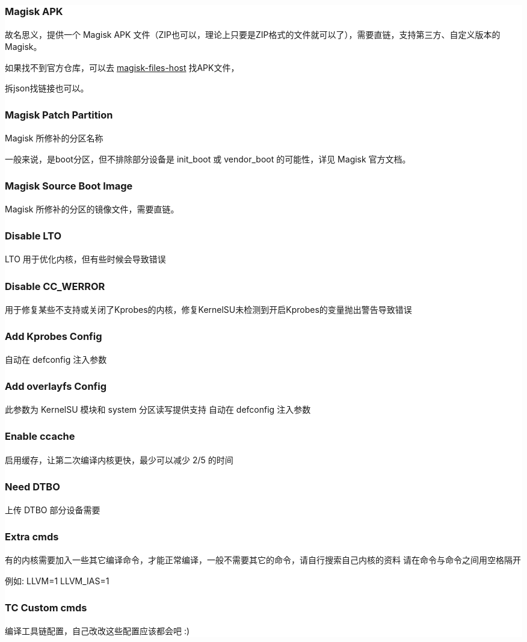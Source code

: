 ### Magisk APK

故名思义，提供一个 Magisk APK 文件（ZIP也可以，理论上只要是ZIP格式的文件就可以了），需要直链，支持第三方、自定义版本的 Magisk。

如果找不到官方仓库，可以去 [magisk-files-host](https://github.com/magojohnji/magisk-files-host) 找APK文件，

拆json找链接也可以。

### Magisk Patch Partition

Magisk 所修补的分区名称

一般来说，是boot分区，但不排除部分设备是 init_boot 或 vendor_boot 的可能性，详见 Magisk 官方文档。

### Magisk Source Boot Image

Magisk 所修补的分区的镜像文件，需要直链。

### Disable LTO

LTO 用于优化内核，但有些时候会导致错误

### Disable CC_WERROR

用于修复某些不支持或关闭了Kprobes的内核，修复KernelSU未检测到开启Kprobes的变量抛出警告导致错误

### Add Kprobes Config

自动在 defconfig 注入参数

### Add overlayfs Config

此参数为 KernelSU 模块和 system 分区读写提供支持
自动在 defconfig 注入参数

### Enable ccache

启用缓存，让第二次编译内核更快，最少可以减少 2/5 的时间

### Need DTBO

上传 DTBO
部分设备需要

### Extra cmds

有的内核需要加入一些其它编译命令，才能正常编译，一般不需要其它的命令，请自行搜索自己内核的资料
请在命令与命令之间用空格隔开

例如: LLVM=1 LLVM_IAS=1

### TC Custom cmds

编译工具链配置，自己改改这些配置应该都会吧 :)
